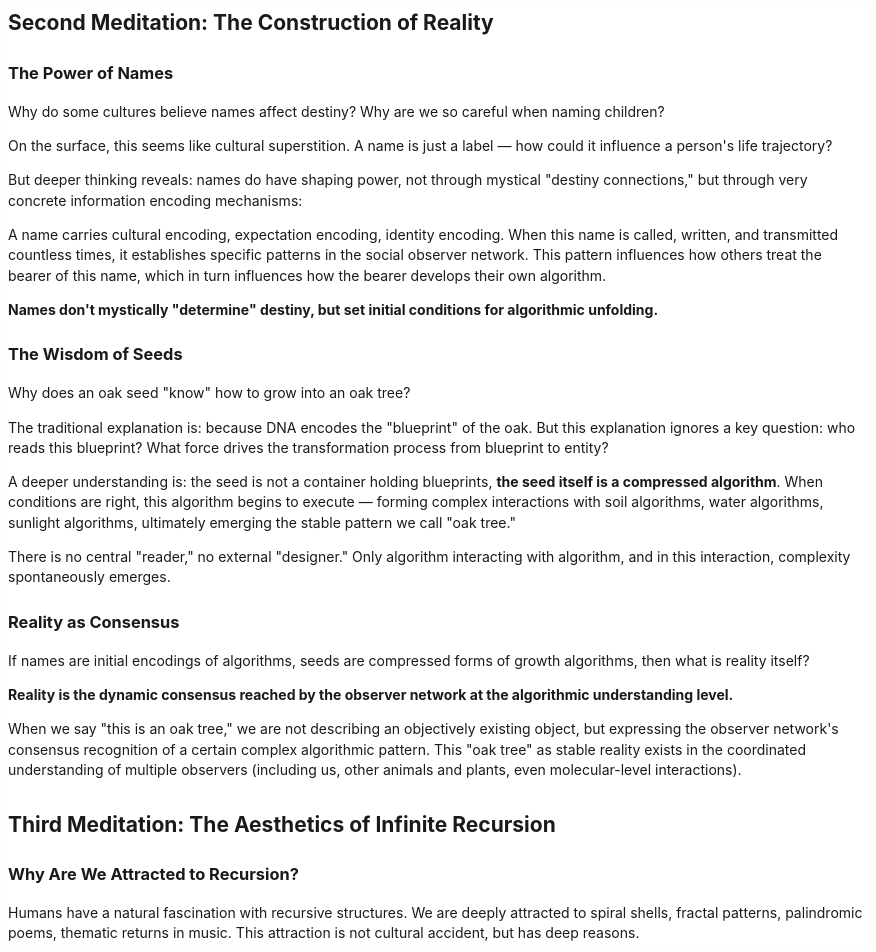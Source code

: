 ## Second Meditation: The Construction of Reality

### The Power of Names

Why do some cultures believe names affect destiny? Why are we so careful when naming children?

On the surface, this seems like cultural superstition. A name is just a label — how could it influence a person's life trajectory?

But deeper thinking reveals: names do have shaping power, not through mystical "destiny connections," but through very concrete information encoding mechanisms:

A name carries cultural encoding, expectation encoding, identity encoding. When this name is called, written, and transmitted countless times, it establishes specific patterns in the social observer network. This pattern influences how others treat the bearer of this name, which in turn influences how the bearer develops their own algorithm.

**Names don't mystically "determine" destiny, but set initial conditions for algorithmic unfolding.**

### The Wisdom of Seeds

Why does an oak seed "know" how to grow into an oak tree?

The traditional explanation is: because DNA encodes the "blueprint" of the oak. But this explanation ignores a key question: who reads this blueprint? What force drives the transformation process from blueprint to entity?

A deeper understanding is: the seed is not a container holding blueprints, **the seed itself is a compressed algorithm**. When conditions are right, this algorithm begins to execute — forming complex interactions with soil algorithms, water algorithms, sunlight algorithms, ultimately emerging the stable pattern we call "oak tree."

There is no central "reader," no external "designer." Only algorithm interacting with algorithm, and in this interaction, complexity spontaneously emerges.

### Reality as Consensus

If names are initial encodings of algorithms, seeds are compressed forms of growth algorithms, then what is reality itself?

**Reality is the dynamic consensus reached by the observer network at the algorithmic understanding level.**

When we say "this is an oak tree," we are not describing an objectively existing object, but expressing the observer network's consensus recognition of a certain complex algorithmic pattern. This "oak tree" as stable reality exists in the coordinated understanding of multiple observers (including us, other animals and plants, even molecular-level interactions).

## Third Meditation: The Aesthetics of Infinite Recursion

### Why Are We Attracted to Recursion?

Humans have a natural fascination with recursive structures. We are deeply attracted to spiral shells, fractal patterns, palindromic poems, thematic returns in music. This attraction is not cultural accident, but has deep reasons.
